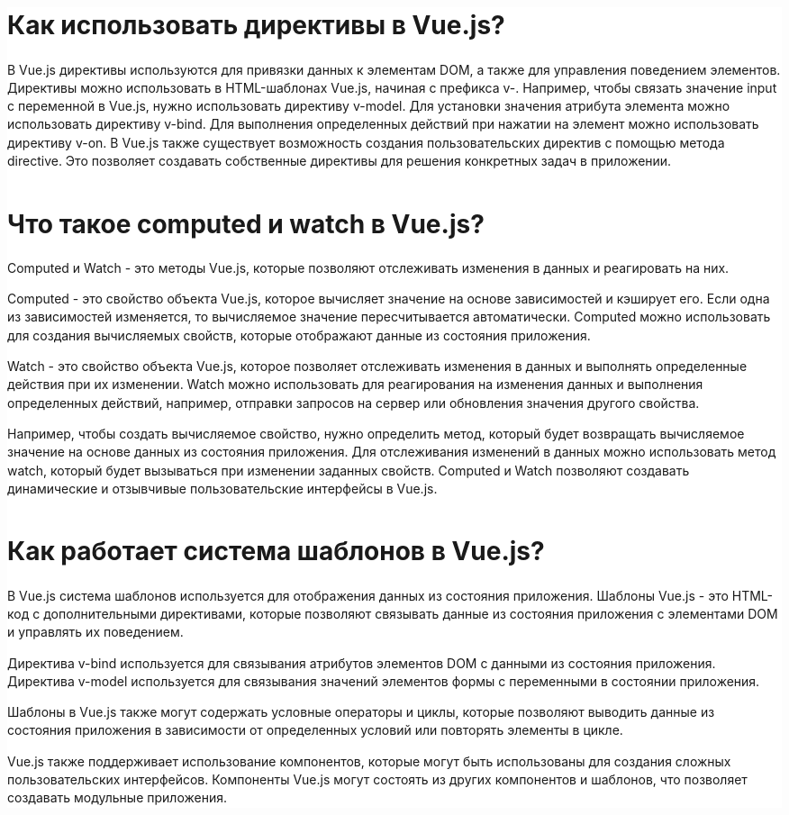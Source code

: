 # Как использовать директивы в Vue.js?

В Vue.js директивы используются для привязки данных к элементам DOM, а также для управления поведением элементов. Директивы можно использовать в HTML-шаблонах Vue.js, начиная с префикса v-.
Например, чтобы связать значение input с переменной в Vue.js, нужно использовать директиву v-model. Для установки значения атрибута элемента можно использовать директиву v-bind. Для выполнения определенных действий при нажатии на элемент
можно использовать директиву v-on.
В Vue.js также существует возможность создания пользовательских директив с помощью метода directive. Это позволяет создавать собственные директивы для решения конкретных задач в приложении.

# Что такое computed и watch в Vue.js?

Computed и Watch - это методы Vue.js, которые позволяют отслеживать изменения в данных и реагировать на них.

Computed - это свойство объекта Vue.js, которое вычисляет значение на основе зависимостей и кэширует его. Если одна из зависимостей изменяется, то вычисляемое значение пересчитывается автоматически. Computed можно использовать для создания
вычисляемых свойств, которые отображают данные из состояния приложения.

Watch - это свойство объекта Vue.js, которое позволяет отслеживать изменения в данных и выполнять определенные действия при их изменении. Watch можно использовать для реагирования на изменения данных и выполнения определенных действий,
например, отправки запросов на сервер или обновления значения другого свойства.

Например, чтобы создать вычисляемое свойство, нужно определить метод, который будет возвращать вычисляемое значение на основе данных из состояния приложения. Для отслеживания изменений в данных можно использовать метод watch, который будет
вызываться при изменении заданных свойств.
Computed и Watch позволяют создавать динамические и отзывчивые пользовательские интерфейсы в Vue.js.

# Как работает система шаблонов в Vue.js?

В Vue.js система шаблонов используется для отображения данных из состояния приложения. Шаблоны Vue.js - это HTML-код с дополнительными директивами, которые позволяют связывать данные из состояния приложения с элементами DOM и управлять их
поведением.

Директива v-bind используется для связывания атрибутов элементов DOM с данными из состояния приложения. Директива v-model используется для связывания значений элементов формы с переменными в состоянии приложения.

Шаблоны в Vue.js также могут содержать условные операторы и циклы, которые позволяют выводить данные из состояния приложения в зависимости от определенных условий или повторять элементы в цикле.

Vue.js также поддерживает использование компонентов, которые могут быть использованы для создания сложных пользовательских интерфейсов. Компоненты Vue.js могут состоять из других компонентов и шаблонов, что позволяет создавать модульные
приложения.
